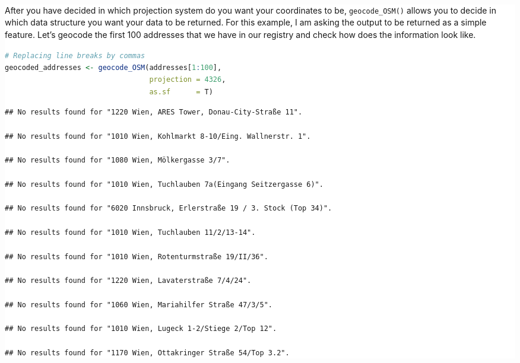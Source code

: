 <iframe width="560" height="315" src="https://www.youtube.com/embed/NAzy4S4EOwc" title="YouTube video player" frameborder="0" allow="accelerometer; autoplay; clipboard-write; encrypted-media; gyroscope; picture-in-picture" allowfullscreen>
</iframe>

After you have decided in which projection system do you want your coordinates to be, `geocode_OSM()` allows you to decide in which data structure you want your data to be returned. For this example, I am asking the output to be returned as a simple feature. Let’s geocode the first 100 addresses that we have in our registry and check how does the information look like.

``` r
# Replacing line breaks by commas
geocoded_addresses <- geocode_OSM(addresses[1:100], 
                                  projection = 4326, 
                                  as.sf      = T)
```

    ## No results found for "1220 Wien, ARES Tower, Donau-City-Straße 11".

    ## No results found for "1010 Wien, Kohlmarkt 8-10/Eing. Wallnerstr. 1".

    ## No results found for "1080 Wien, Mölkergasse 3/7".

    ## No results found for "1010 Wien, Tuchlauben 7a(Eingang Seitzergasse 6)".

    ## No results found for "6020 Innsbruck, Erlerstraße 19 / 3. Stock (Top 34)".

    ## No results found for "1010 Wien, Tuchlauben 11/2/13-14".

    ## No results found for "1010 Wien, Rotenturmstraße 19/II/36".

    ## No results found for "1220 Wien, Lavaterstraße 7/4/24".

    ## No results found for "1060 Wien, Mariahilfer Straße 47/3/5".

    ## No results found for "1010 Wien, Lugeck 1-2/Stiege 2/Top 12".

    ## No results found for "1170 Wien, Ottakringer Straße 54/Top 3.2".
